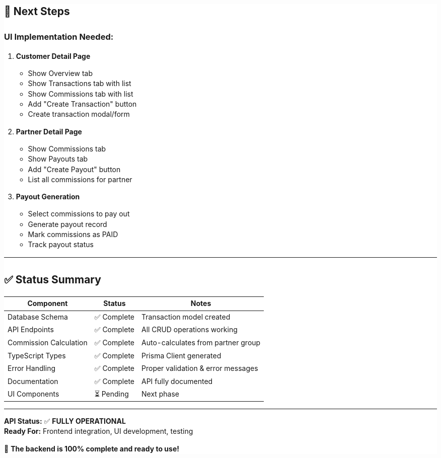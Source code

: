 
## 🎯 Next Steps

### UI Implementation Needed:

1. **Customer Detail Page**
   - Show Overview tab
   - Show Transactions tab with list
   - Show Commissions tab with list
   - Add "Create Transaction" button
   - Create transaction modal/form

2. **Partner Detail Page**
   - Show Commissions tab
   - Show Payouts tab
   - Add "Create Payout" button
   - List all commissions for partner

3. **Payout Generation**
   - Select commissions to pay out
   - Generate payout record
   - Mark commissions as PAID
   - Track payout status

---

## ✅ Status Summary

| Component | Status | Notes |
|-----------|--------|-------|
| Database Schema | ✅ Complete | Transaction model created |
| API Endpoints | ✅ Complete | All CRUD operations working |
| Commission Calculation | ✅ Complete | Auto-calculates from partner group |
| TypeScript Types | ✅ Complete | Prisma Client generated |
| Error Handling | ✅ Complete | Proper validation & error messages |
| Documentation | ✅ Complete | API fully documented |
| UI Components | ⏳ Pending | Next phase |

---

**API Status:** ✅ **FULLY OPERATIONAL**  
**Ready For:** Frontend integration, UI development, testing

🎯 **The backend is 100% complete and ready to use!**
